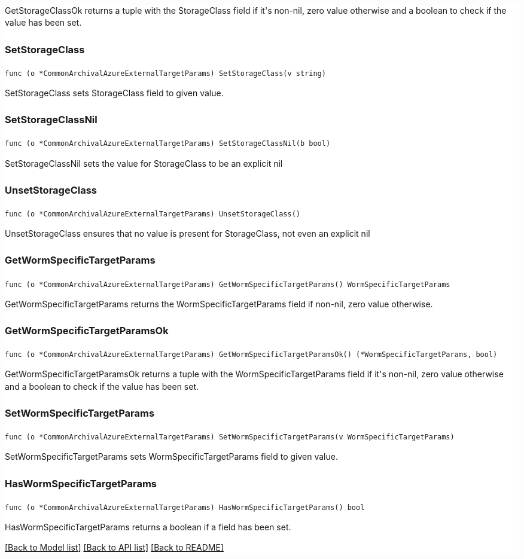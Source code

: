 GetStorageClassOk returns a tuple with the StorageClass field if it's non-nil, zero value otherwise
and a boolean to check if the value has been set.

### SetStorageClass

`func (o *CommonArchivalAzureExternalTargetParams) SetStorageClass(v string)`

SetStorageClass sets StorageClass field to given value.


### SetStorageClassNil

`func (o *CommonArchivalAzureExternalTargetParams) SetStorageClassNil(b bool)`

 SetStorageClassNil sets the value for StorageClass to be an explicit nil

### UnsetStorageClass
`func (o *CommonArchivalAzureExternalTargetParams) UnsetStorageClass()`

UnsetStorageClass ensures that no value is present for StorageClass, not even an explicit nil
### GetWormSpecificTargetParams

`func (o *CommonArchivalAzureExternalTargetParams) GetWormSpecificTargetParams() WormSpecificTargetParams`

GetWormSpecificTargetParams returns the WormSpecificTargetParams field if non-nil, zero value otherwise.

### GetWormSpecificTargetParamsOk

`func (o *CommonArchivalAzureExternalTargetParams) GetWormSpecificTargetParamsOk() (*WormSpecificTargetParams, bool)`

GetWormSpecificTargetParamsOk returns a tuple with the WormSpecificTargetParams field if it's non-nil, zero value otherwise
and a boolean to check if the value has been set.

### SetWormSpecificTargetParams

`func (o *CommonArchivalAzureExternalTargetParams) SetWormSpecificTargetParams(v WormSpecificTargetParams)`

SetWormSpecificTargetParams sets WormSpecificTargetParams field to given value.

### HasWormSpecificTargetParams

`func (o *CommonArchivalAzureExternalTargetParams) HasWormSpecificTargetParams() bool`

HasWormSpecificTargetParams returns a boolean if a field has been set.


[[Back to Model list]](../README.md#documentation-for-models) [[Back to API list]](../README.md#documentation-for-api-endpoints) [[Back to README]](../README.md)



